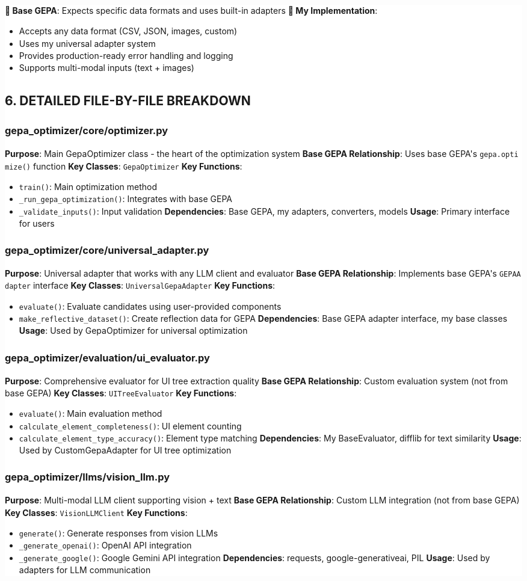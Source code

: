 **🔗 Base GEPA**: Expects specific data formats and uses built-in adapters
**🚀 My Implementation**: 
- Accepts any data format (CSV, JSON, images, custom)
- Uses my universal adapter system
- Provides production-ready error handling and logging
- Supports multi-modal inputs (text + images)

## 6. DETAILED FILE-BY-FILE BREAKDOWN

### gepa_optimizer/core/optimizer.py
**Purpose**: Main GepaOptimizer class - the heart of the optimization system
**Base GEPA Relationship**: Uses base GEPA's `gepa.optimize()` function
**Key Classes**: `GepaOptimizer`
**Key Functions**: 
- `train()`: Main optimization method
- `_run_gepa_optimization()`: Integrates with base GEPA
- `_validate_inputs()`: Input validation
**Dependencies**: Base GEPA, my adapters, converters, models
**Usage**: Primary interface for users

### gepa_optimizer/core/universal_adapter.py
**Purpose**: Universal adapter that works with any LLM client and evaluator
**Base GEPA Relationship**: Implements base GEPA's `GEPAAdapter` interface
**Key Classes**: `UniversalGepaAdapter`
**Key Functions**:
- `evaluate()`: Evaluate candidates using user-provided components
- `make_reflective_dataset()`: Create reflection data for GEPA
**Dependencies**: Base GEPA adapter interface, my base classes
**Usage**: Used by GepaOptimizer for universal optimization

### gepa_optimizer/evaluation/ui_evaluator.py
**Purpose**: Comprehensive evaluator for UI tree extraction quality
**Base GEPA Relationship**: Custom evaluation system (not from base GEPA)
**Key Classes**: `UITreeEvaluator`
**Key Functions**:
- `evaluate()`: Main evaluation method
- `calculate_element_completeness()`: UI element counting
- `calculate_element_type_accuracy()`: Element type matching
**Dependencies**: My BaseEvaluator, difflib for text similarity
**Usage**: Used by CustomGepaAdapter for UI tree optimization

### gepa_optimizer/llms/vision_llm.py
**Purpose**: Multi-modal LLM client supporting vision + text
**Base GEPA Relationship**: Custom LLM integration (not from base GEPA)
**Key Classes**: `VisionLLMClient`
**Key Functions**:
- `generate()`: Generate responses from vision LLMs
- `_generate_openai()`: OpenAI API integration
- `_generate_google()`: Google Gemini API integration
**Dependencies**: requests, google-generativeai, PIL
**Usage**: Used by adapters for LLM communication
